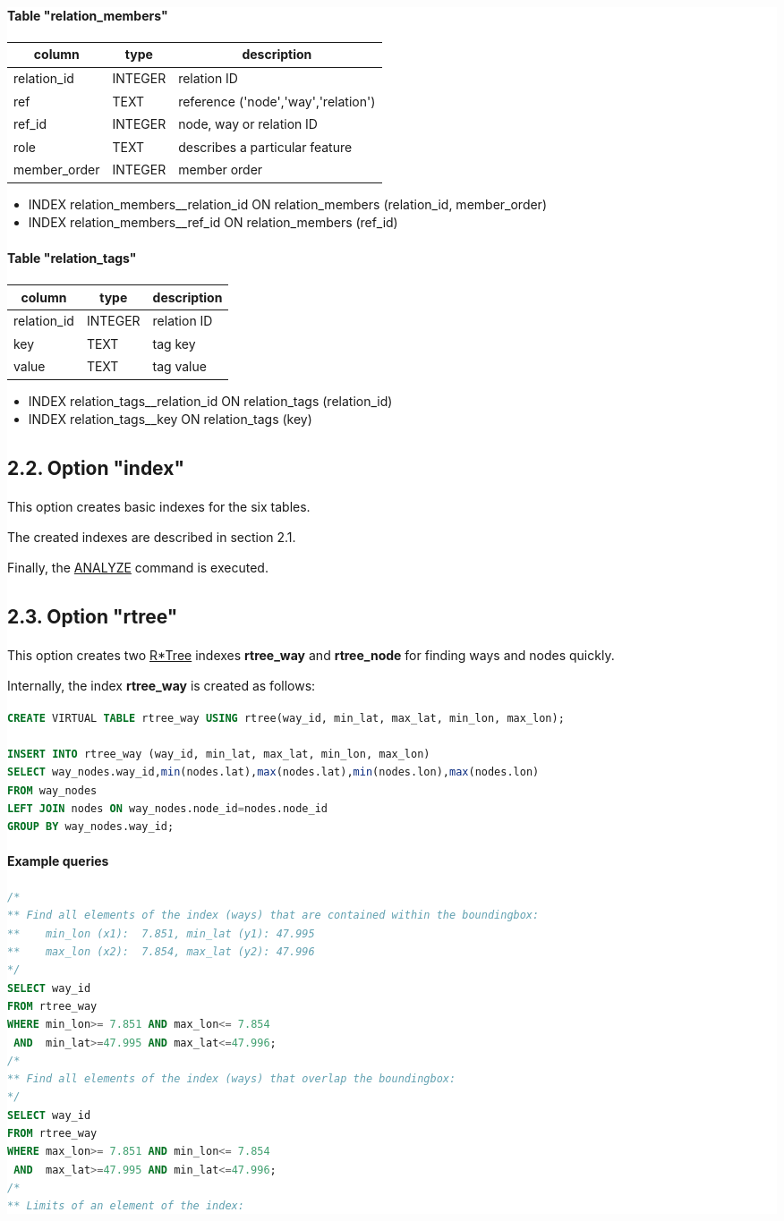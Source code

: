 #### Table "relation_members"
column       | type                | description
-------------|---------------------|-------------------------------------
relation_id  | INTEGER             | relation ID
ref          | TEXT                | reference ('node','way','relation')
ref_id       | INTEGER             | node, way or relation ID
role         | TEXT                | describes a particular feature
member_order | INTEGER             | member order
- INDEX relation_members__relation_id ON relation_members (relation_id, member_order)
- INDEX relation_members__ref_id      ON relation_members (ref_id)

#### Table "relation_tags"
column       | type                | description
-------------|---------------------|-------------------------------------
relation_id  | INTEGER             | relation ID
key          | TEXT                | tag key
value        | TEXT                | tag value
- INDEX relation_tags__relation_id    ON relation_tags (relation_id)
- INDEX relation_tags__key            ON relation_tags (key)

## 2.2. Option "index"

This option creates basic indexes for the six tables.

The created indexes are described in section 2.1.

Finally, the [ANALYZE](https://www.sqlite.org/lang_analyze.html) command is executed.

## 2.3. Option "rtree"

This option creates two [R*Tree](https://www.sqlite.org/rtree.html)
indexes **rtree_way** and **rtree_node** for finding ways and nodes quickly.  

Internally, the index **rtree_way** is created as follows:  
``` sql
CREATE VIRTUAL TABLE rtree_way USING rtree(way_id, min_lat, max_lat, min_lon, max_lon);

INSERT INTO rtree_way (way_id, min_lat, max_lat, min_lon, max_lon)
SELECT way_nodes.way_id,min(nodes.lat),max(nodes.lat),min(nodes.lon),max(nodes.lon)
FROM way_nodes
LEFT JOIN nodes ON way_nodes.node_id=nodes.node_id
GROUP BY way_nodes.way_id;
```

#### Example queries

``` sql
/*
** Find all elements of the index (ways) that are contained within the boundingbox:
**    min_lon (x1):  7.851, min_lat (y1): 47.995
**    max_lon (x2):  7.854, max_lat (y2): 47.996
*/
SELECT way_id
FROM rtree_way
WHERE min_lon>= 7.851 AND max_lon<= 7.854
 AND  min_lat>=47.995 AND max_lat<=47.996;
/*
** Find all elements of the index (ways) that overlap the boundingbox:
*/
SELECT way_id
FROM rtree_way
WHERE max_lon>= 7.851 AND min_lon<= 7.854
 AND  max_lat>=47.995 AND min_lat<=47.996;
/*
** Limits of an element of the index:
```